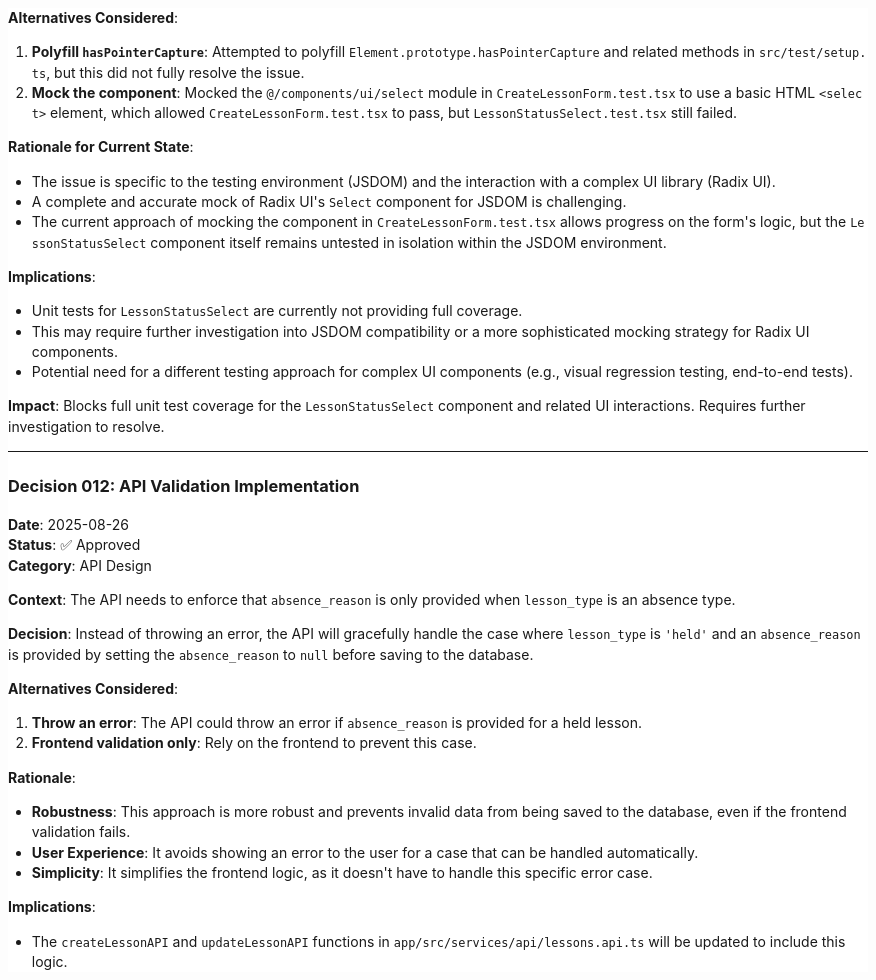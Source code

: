 **Alternatives Considered**:
1. **Polyfill `hasPointerCapture`**: Attempted to polyfill `Element.prototype.hasPointerCapture` and related methods in `src/test/setup.ts`, but this did not fully resolve the issue.
2. **Mock the component**: Mocked the `@/components/ui/select` module in `CreateLessonForm.test.tsx` to use a basic HTML `<select>` element, which allowed `CreateLessonForm.test.tsx` to pass, but `LessonStatusSelect.test.tsx` still failed.

**Rationale for Current State**:
- The issue is specific to the testing environment (JSDOM) and the interaction with a complex UI library (Radix UI).
- A complete and accurate mock of Radix UI's `Select` component for JSDOM is challenging.
- The current approach of mocking the component in `CreateLessonForm.test.tsx` allows progress on the form's logic, but the `LessonStatusSelect` component itself remains untested in isolation within the JSDOM environment.

**Implications**:
- Unit tests for `LessonStatusSelect` are currently not providing full coverage.
- This may require further investigation into JSDOM compatibility or a more sophisticated mocking strategy for Radix UI components.
- Potential need for a different testing approach for complex UI components (e.g., visual regression testing, end-to-end tests).

**Impact**: Blocks full unit test coverage for the `LessonStatusSelect` component and related UI interactions. Requires further investigation to resolve.

---

### Decision 012: API Validation Implementation
**Date**: 2025-08-26  
**Status**: ✅ Approved  
**Category**: API Design  

**Context**: The API needs to enforce that `absence_reason` is only provided when `lesson_type` is an absence type.

**Decision**: Instead of throwing an error, the API will gracefully handle the case where `lesson_type` is `'held'` and an `absence_reason` is provided by setting the `absence_reason` to `null` before saving to the database.

**Alternatives Considered**:
1. **Throw an error**: The API could throw an error if `absence_reason` is provided for a held lesson.
2. **Frontend validation only**: Rely on the frontend to prevent this case.

**Rationale**:
- **Robustness**: This approach is more robust and prevents invalid data from being saved to the database, even if the frontend validation fails.
- **User Experience**: It avoids showing an error to the user for a case that can be handled automatically.
- **Simplicity**: It simplifies the frontend logic, as it doesn't have to handle this specific error case.

**Implications**:
- The `createLessonAPI` and `updateLessonAPI` functions in `app/src/services/api/lessons.api.ts` will be updated to include this logic.
